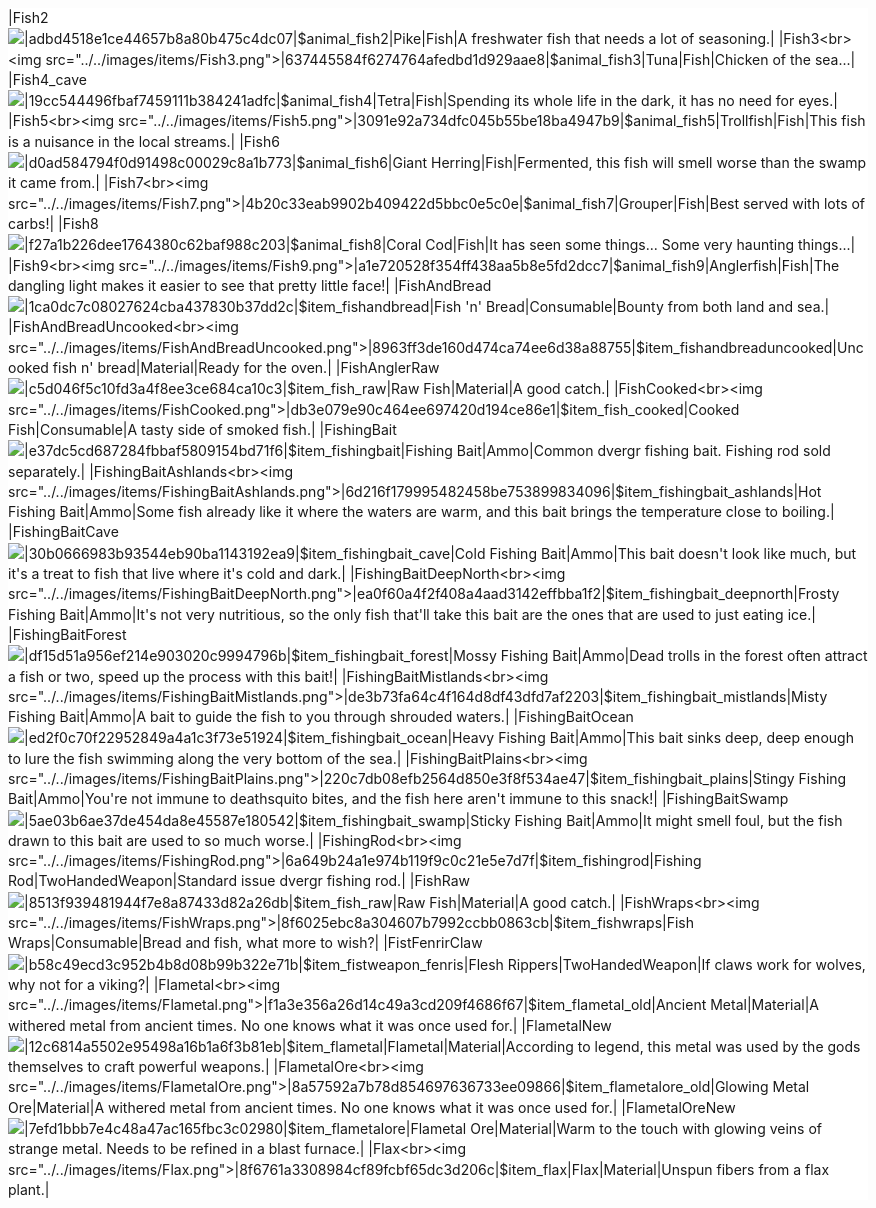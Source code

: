 |Fish2<br><img src="../../images/items/Fish2.png">|adbd4518e1ce44657b8a80b475c4dc07|$animal_fish2|Pike|Fish|A freshwater fish that needs a lot of seasoning.|
|Fish3<br><img src="../../images/items/Fish3.png">|637445584f6274764afedbd1d929aae8|$animal_fish3|Tuna|Fish|Chicken of the sea...|
|Fish4_cave<br><img src="../../images/items/Fish4_cave.png">|19cc544496fbaf7459111b384241adfc|$animal_fish4|Tetra|Fish|Spending its whole life in the dark, it has no need for eyes.|
|Fish5<br><img src="../../images/items/Fish5.png">|3091e92a734dfc045b55be18ba4947b9|$animal_fish5|Trollfish|Fish|This fish is a nuisance in the local streams.|
|Fish6<br><img src="../../images/items/Fish6.png">|d0ad584794f0d91498c00029c8a1b773|$animal_fish6|Giant Herring|Fish|Fermented, this fish will smell worse than the swamp it came from.|
|Fish7<br><img src="../../images/items/Fish7.png">|4b20c33eab9902b409422d5bbc0e5c0e|$animal_fish7|Grouper|Fish|Best served with lots of carbs!|
|Fish8<br><img src="../../images/items/Fish8.png">|f27a1b226dee1764380c62baf988c203|$animal_fish8|Coral Cod|Fish|It has seen some things... Some very haunting things...|
|Fish9<br><img src="../../images/items/Fish9.png">|a1e720528f354ff438aa5b8e5fd2dcc7|$animal_fish9|Anglerfish|Fish|The dangling light makes it easier to see that pretty little face!|
|FishAndBread<br><img src="../../images/items/FishAndBread.png">|1ca0dc7c08027624cba437830b37dd2c|$item_fishandbread|Fish 'n' Bread|Consumable|Bounty from both land and sea.|
|FishAndBreadUncooked<br><img src="../../images/items/FishAndBreadUncooked.png">|8963ff3de160d474ca74ee6d38a88755|$item_fishandbreaduncooked|Uncooked fish n' bread|Material|Ready for the oven.|
|FishAnglerRaw<br><img src="../../images/items/FishAnglerRaw.png">|c5d046f5c10fd3a4f8ee3ce684ca10c3|$item_fish_raw|Raw Fish|Material|A good catch.|
|FishCooked<br><img src="../../images/items/FishCooked.png">|db3e079e90c464ee697420d194ce86e1|$item_fish_cooked|Cooked Fish|Consumable|A tasty side of smoked fish.|
|FishingBait<br><img src="../../images/items/FishingBait.png">|e37dc5cd687284fbbaf5809154bd71f6|$item_fishingbait|Fishing Bait|Ammo|Common dvergr fishing bait. Fishing rod sold separately.|
|FishingBaitAshlands<br><img src="../../images/items/FishingBaitAshlands.png">|6d216f179995482458be753899834096|$item_fishingbait_ashlands|Hot Fishing Bait|Ammo|Some fish already like it where the waters are warm, and this bait brings the temperature close to boiling.|
|FishingBaitCave<br><img src="../../images/items/FishingBaitCave.png">|30b0666983b93544eb90ba1143192ea9|$item_fishingbait_cave|Cold Fishing Bait|Ammo|This bait doesn't look like much, but it's a treat to fish that live where it's cold and dark.|
|FishingBaitDeepNorth<br><img src="../../images/items/FishingBaitDeepNorth.png">|ea0f60a4f2f408a4aad3142effbba1f2|$item_fishingbait_deepnorth|Frosty Fishing Bait|Ammo|It's not very nutritious, so the only fish that'll take this bait are the ones that are used to just eating ice.|
|FishingBaitForest<br><img src="../../images/items/FishingBaitForest.png">|df15d51a956ef214e903020c9994796b|$item_fishingbait_forest|Mossy Fishing Bait|Ammo|Dead trolls in the forest often attract a fish or two, speed up the process with this bait!|
|FishingBaitMistlands<br><img src="../../images/items/FishingBaitMistlands.png">|de3b73fa64c4f164d8df43dfd7af2203|$item_fishingbait_mistlands|Misty Fishing Bait|Ammo|A bait to guide the fish to you through shrouded waters.|
|FishingBaitOcean<br><img src="../../images/items/FishingBaitOcean.png">|ed2f0c70f22952849a4a1c3f73e51924|$item_fishingbait_ocean|Heavy Fishing Bait|Ammo|This bait sinks deep, deep enough to lure the fish swimming along the very bottom of the sea.|
|FishingBaitPlains<br><img src="../../images/items/FishingBaitPlains.png">|220c7db08efb2564d850e3f8f534ae47|$item_fishingbait_plains|Stingy Fishing Bait|Ammo|You're not immune to deathsquito bites, and the fish here aren't immune to this snack!|
|FishingBaitSwamp<br><img src="../../images/items/FishingBaitSwamp.png">|5ae03b6ae37de454da8e45587e180542|$item_fishingbait_swamp|Sticky Fishing Bait|Ammo|It might smell foul, but the fish drawn to this bait are used to so much worse.|
|FishingRod<br><img src="../../images/items/FishingRod.png">|6a649b24a1e974b119f9c0c21e5e7d7f|$item_fishingrod|Fishing Rod|TwoHandedWeapon|Standard issue dvergr fishing rod.|
|FishRaw<br><img src="../../images/items/FishRaw.png">|8513f939481944f7e8a87433d82a26db|$item_fish_raw|Raw Fish|Material|A good catch.|
|FishWraps<br><img src="../../images/items/FishWraps.png">|8f6025ebc8a304607b7992ccbb0863cb|$item_fishwraps|Fish Wraps|Consumable|Bread and fish, what more to wish?|
|FistFenrirClaw<br><img src="../../images/items/FistFenrirClaw.png">|b58c49ecd3c952b4b8d08b99b322e71b|$item_fistweapon_fenris|Flesh Rippers|TwoHandedWeapon|If claws work for wolves, why not for a viking?|
|Flametal<br><img src="../../images/items/Flametal.png">|f1a3e356a26d14c49a3cd209f4686f67|$item_flametal_old|Ancient Metal|Material|A withered metal from ancient times. No one knows what it was once used for.|
|FlametalNew<br><img src="../../images/items/FlametalNew.png">|12c6814a5502e95498a16b1a6f3b81eb|$item_flametal|Flametal|Material|According to legend, this metal was used by the gods themselves to craft powerful weapons.|
|FlametalOre<br><img src="../../images/items/FlametalOre.png">|8a57592a7b78d854697636733ee09866|$item_flametalore_old|Glowing Metal Ore|Material|A withered metal from ancient times. No one knows what it was once used for.|
|FlametalOreNew<br><img src="../../images/items/FlametalOreNew.png">|7efd1bbb7e4c48a47ac165fbc3c02980|$item_flametalore|Flametal Ore|Material|Warm to the touch with glowing veins of strange metal. Needs to be refined in a blast furnace.|
|Flax<br><img src="../../images/items/Flax.png">|8f6761a3308984cf89fcbf65dc3d206c|$item_flax|Flax|Material|Unspun fibers from a flax plant.|
